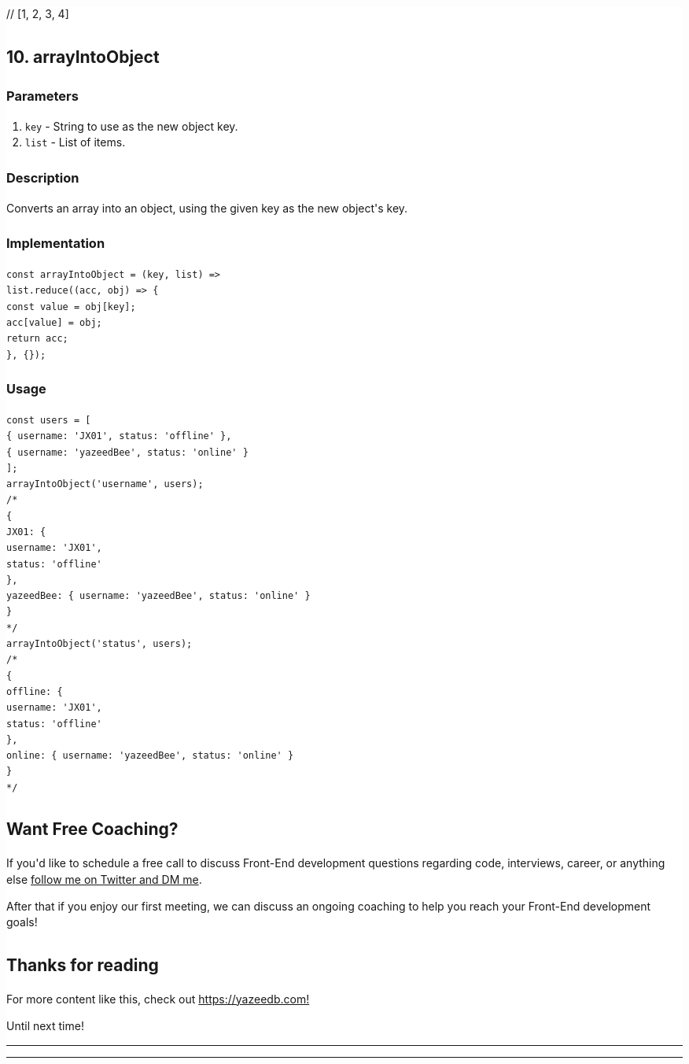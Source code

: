 // [1, 2, 3, 4]
</code></pre>
<h2 id="10arrayintoobject">10. arrayIntoObject</h2>
<h3 id="parameters">Parameters</h3>
<ol>
<li><code>key</code> - String to use as the new object key.</li>
<li><code>list</code> - List of items.</li>
</ol>
<h3 id="description">Description</h3>
<p>Converts an array into an object, using the given key as the new object's key.</p>
<h3 id="implementation">Implementation</h3>
<pre><code class="language-js">const arrayIntoObject = (key, list) =&gt;
list.reduce((acc, obj) =&gt; {
const value = obj[key];
acc[value] = obj;
return acc;
}, {});
</code></pre>
<h3 id="usage">Usage</h3>
<pre><code class="language-js">const users = [
{ username: 'JX01', status: 'offline' },
{ username: 'yazeedBee', status: 'online' }
];
arrayIntoObject('username', users);
/*
{
JX01: {
username: 'JX01',
status: 'offline'
},
yazeedBee: { username: 'yazeedBee', status: 'online' }
}
*/
arrayIntoObject('status', users);
/*
{
offline: {
username: 'JX01',
status: 'offline'
},
online: { username: 'yazeedBee', status: 'online' }
}
*/
</code></pre>
<h2 id="wantfreecoaching">Want Free Coaching?</h2>
<p>If you'd like to schedule a free call to discuss Front-End development questions regarding code, interviews, career, or anything else <a href="https://twitter.com/yazeedBee">follow me on Twitter and DM me</a>.</p>
<p>After that if you enjoy our first meeting, we can discuss an ongoing coaching to help you reach your Front-End development goals!</p>
<h2 id="thanksforreading">Thanks for reading</h2>
<p>For more content like this, check out <a href="https://yazeedb.com">https://yazeedb.com!</a></p>
<p>Until next time!</p>
</div>
<hr>
<hr>
</section>
</article>
</div>
</main>
</div>


